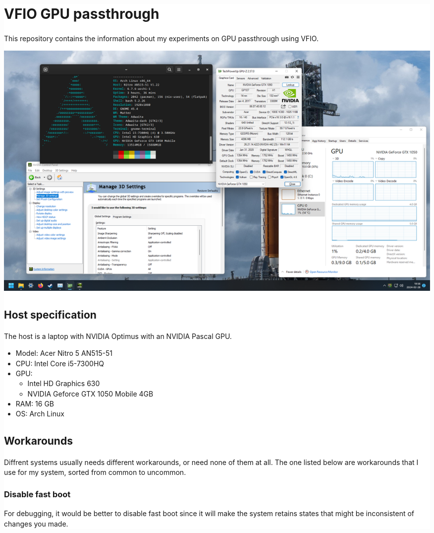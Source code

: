 # VFIO GPU passthrough

This repository contains the information about my experiments on GPU passthrough using VFIO.

![Windows guest screenshot](screenshot.png)

## Host specification

The host is a laptop with NVIDIA Optimus with an NVIDIA Pascal GPU.

- Model: Acer Nitro 5 AN515-51
- CPU: Intel Core i5-7300HQ
- GPU:
    - Intel HD Graphics 630
    - NVIDIA Geforce GTX 1050 Mobile 4GB
- RAM: 16 GB
- OS: Arch Linux

## Workarounds

Diffrent systems usually needs different workarounds, or need none of them at all. The one listed
below are workarounds that I use for my system, sorted from common to uncommon.

### Disable fast boot

For debugging, it would be better to disable fast boot since it will make the system retains states
that might be inconsistent of changes you made.
